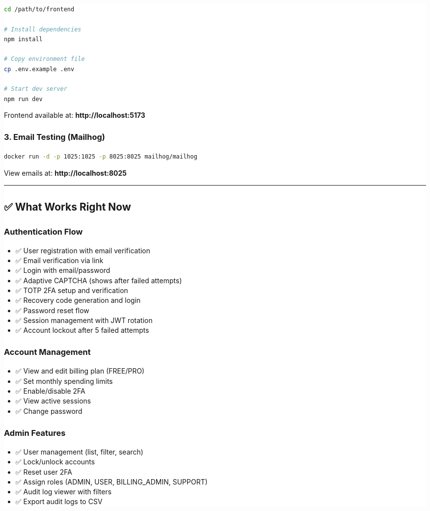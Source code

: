 ```bash
cd /path/to/frontend

# Install dependencies
npm install

# Copy environment file
cp .env.example .env

# Start dev server
npm run dev
```

Frontend available at: **http://localhost:5173**

### 3. Email Testing (Mailhog)

```bash
docker run -d -p 1025:1025 -p 8025:8025 mailhog/mailhog
```

View emails at: **http://localhost:8025**

---

## ✅ What Works Right Now

### Authentication Flow
- ✅ User registration with email verification
- ✅ Email verification via link
- ✅ Login with email/password
- ✅ Adaptive CAPTCHA (shows after failed attempts)
- ✅ TOTP 2FA setup and verification
- ✅ Recovery code generation and login
- ✅ Password reset flow
- ✅ Session management with JWT rotation
- ✅ Account lockout after 5 failed attempts

### Account Management
- ✅ View and edit billing plan (FREE/PRO)
- ✅ Set monthly spending limits
- ✅ Enable/disable 2FA
- ✅ View active sessions
- ✅ Change password

### Admin Features
- ✅ User management (list, filter, search)
- ✅ Lock/unlock accounts
- ✅ Reset user 2FA
- ✅ Assign roles (ADMIN, USER, BILLING_ADMIN, SUPPORT)
- ✅ Audit log viewer with filters
- ✅ Export audit logs to CSV
